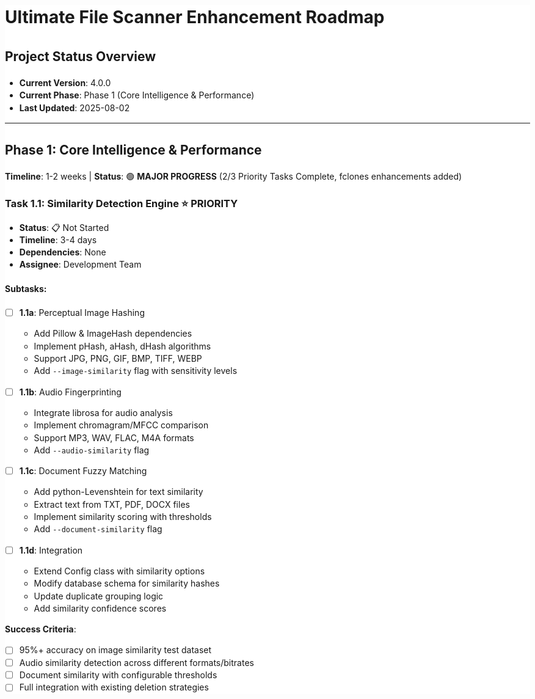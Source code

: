 # Ultimate File Scanner Enhancement Roadmap

## Project Status Overview
- **Current Version**: 4.0.0
- **Current Phase**: Phase 1 (Core Intelligence & Performance)
- **Last Updated**: 2025-08-02

---

## Phase 1: Core Intelligence & Performance  
**Timeline**: 1-2 weeks | **Status**: 🟢 **MAJOR PROGRESS** (2/3 Priority Tasks Complete, fclones enhancements added)

### Task 1.1: Similarity Detection Engine ⭐ **PRIORITY**
- **Status**: 📋 Not Started
- **Timeline**: 3-4 days
- **Dependencies**: None
- **Assignee**: Development Team

#### Subtasks:
- [ ] **1.1a**: Perceptual Image Hashing
  - Add Pillow & ImageHash dependencies
  - Implement pHash, aHash, dHash algorithms
  - Support JPG, PNG, GIF, BMP, TIFF, WEBP
  - Add `--image-similarity` flag with sensitivity levels
  
- [ ] **1.1b**: Audio Fingerprinting  
  - Integrate librosa for audio analysis
  - Implement chromagram/MFCC comparison
  - Support MP3, WAV, FLAC, M4A formats
  - Add `--audio-similarity` flag
  
- [ ] **1.1c**: Document Fuzzy Matching
  - Add python-Levenshtein for text similarity
  - Extract text from TXT, PDF, DOCX files
  - Implement similarity scoring with thresholds
  - Add `--document-similarity` flag

- [ ] **1.1d**: Integration
  - Extend Config class with similarity options
  - Modify database schema for similarity hashes
  - Update duplicate grouping logic
  - Add similarity confidence scores

**Success Criteria**:
- [ ] 95%+ accuracy on image similarity test dataset
- [ ] Audio similarity detection across different formats/bitrates
- [ ] Document similarity with configurable thresholds
- [ ] Full integration with existing deletion strategies

